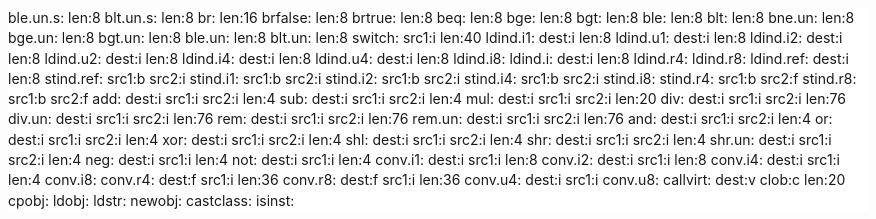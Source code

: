 ble.un.s: len:8
blt.un.s: len:8
br: len:16
brfalse: len:8
brtrue: len:8
beq: len:8
bge: len:8
bgt: len:8
ble: len:8
blt: len:8
bne.un: len:8
bge.un: len:8
bgt.un: len:8
ble.un: len:8
blt.un: len:8
switch: src1:i len:40
ldind.i1: dest:i len:8
ldind.u1: dest:i len:8
ldind.i2: dest:i len:8
ldind.u2: dest:i len:8
ldind.i4: dest:i len:8
ldind.u4: dest:i len:8
ldind.i8:
ldind.i: dest:i len:8
ldind.r4:
ldind.r8:
ldind.ref: dest:i len:8
stind.ref: src1:b src2:i
stind.i1: src1:b src2:i
stind.i2: src1:b src2:i
stind.i4: src1:b src2:i
stind.i8:
stind.r4: src1:b src2:f
stind.r8: src1:b src2:f
add: dest:i src1:i src2:i len:4
sub: dest:i src1:i src2:i len:4
mul: dest:i src1:i src2:i len:20
div: dest:i src1:i src2:i len:76
div.un: dest:i src1:i src2:i len:76
rem: dest:i src1:i src2:i len:76
rem.un: dest:i src1:i src2:i len:76
and: dest:i src1:i src2:i len:4
or: dest:i src1:i src2:i len:4
xor: dest:i src1:i src2:i len:4
shl: dest:i src1:i src2:i len:4
shr: dest:i src1:i src2:i len:4
shr.un: dest:i src1:i src2:i len:4
neg: dest:i src1:i len:4
not: dest:i src1:i len:4
conv.i1: dest:i src1:i len:8
conv.i2: dest:i src1:i len:8
conv.i4: dest:i src1:i len:4
conv.i8:
conv.r4: dest:f src1:i len:36
conv.r8: dest:f src1:i len:36
conv.u4: dest:i src1:i
conv.u8:
callvirt: dest:v clob:c len:20
cpobj:
ldobj:
ldstr:
newobj:
castclass:
isinst: